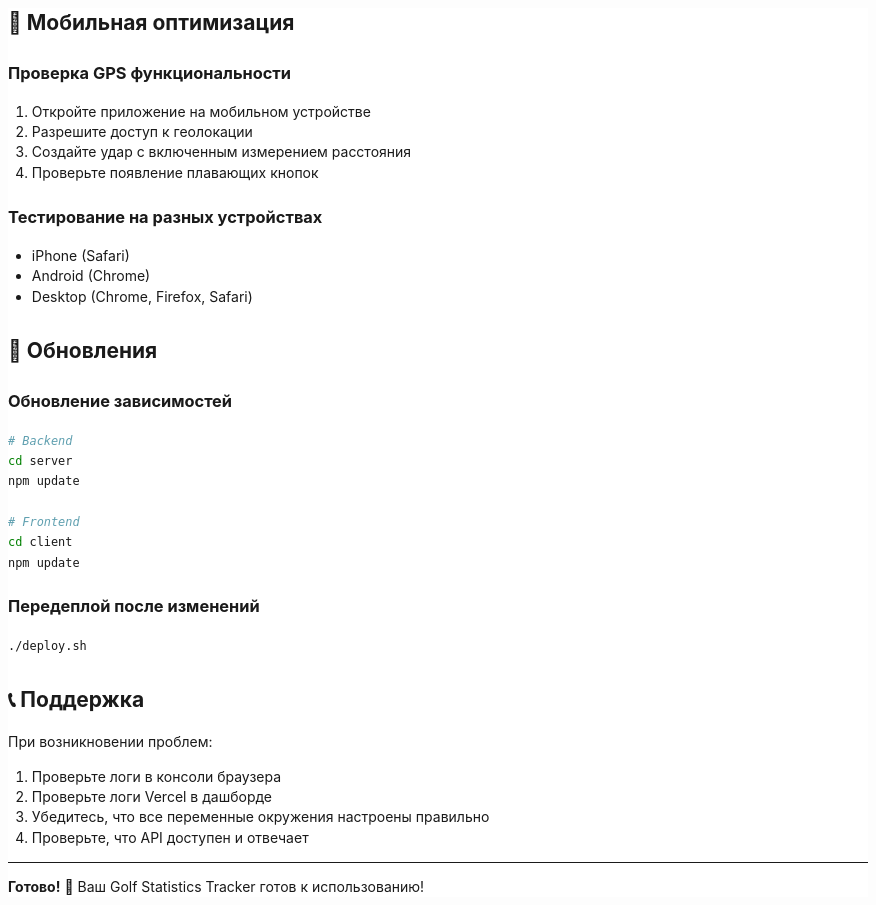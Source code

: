## 📱 Мобильная оптимизация

### Проверка GPS функциональности
1. Откройте приложение на мобильном устройстве
2. Разрешите доступ к геолокации
3. Создайте удар с включенным измерением расстояния
4. Проверьте появление плавающих кнопок

### Тестирование на разных устройствах
- iPhone (Safari)
- Android (Chrome)
- Desktop (Chrome, Firefox, Safari)

## 🔄 Обновления

### Обновление зависимостей
```bash
# Backend
cd server
npm update

# Frontend
cd client
npm update
```

### Передеплой после изменений
```bash
./deploy.sh
```

## 📞 Поддержка

При возникновении проблем:

1. Проверьте логи в консоли браузера
2. Проверьте логи Vercel в дашборде
3. Убедитесь, что все переменные окружения настроены правильно
4. Проверьте, что API доступен и отвечает

---

**Готово!** 🎉 Ваш Golf Statistics Tracker готов к использованию!
